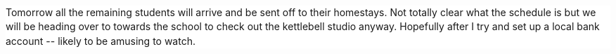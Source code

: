 Tomorrow all the remaining students will arrive and be sent off to their homestays. Not totally clear what the schedule is but we will be heading over to towards the school to check out the kettlebell studio anyway. Hopefully after I try and set up a local bank account -- likely to be amusing to watch. 

